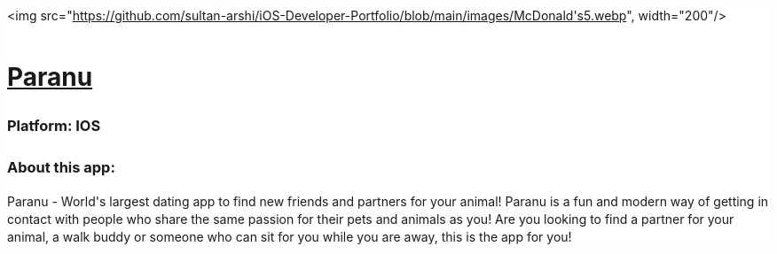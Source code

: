 <img src="https://github.com/sultan-arshi/iOS-Developer-Portfolio/blob/main/images/McDonald's5.webp", width="200"/>

</p>





# [Paranu](https://apps.apple.com/us/app/paranu-only-for-animals/id1465707213)


###   Platform:  IOS

### About this app:



Paranu - World's largest dating app to find new friends and partners for your animal!
Paranu is a fun and modern way of getting in contact with people who share the same passion for their pets and animals as you!
Are you looking to find a partner for your animal, a walk buddy or someone who can sit for you while you are away, this is the app for you!
